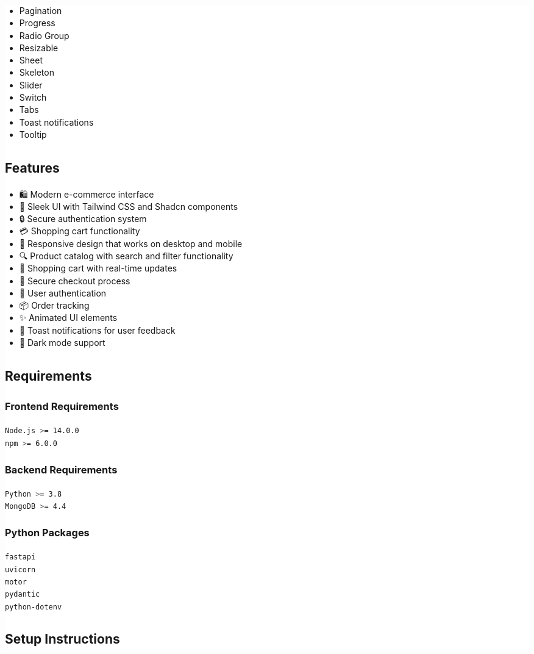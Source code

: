    - Pagination
   - Progress
   - Radio Group
   - Resizable
   - Sheet
   - Skeleton
   - Slider
   - Switch
   - Tabs
   - Toast notifications
   - Tooltip

## Features
- 🛍️ Modern e-commerce interface
- 🎨 Sleek UI with Tailwind CSS and Shadcn components
- 🔒 Secure authentication system
- 💳 Shopping cart functionality
- 📱 Responsive design that works on desktop and mobile
- 🔍 Product catalog with search and filter functionality
- 🛒 Shopping cart with real-time updates
- 💯 Secure checkout process
- 👤 User authentication
- 📦 Order tracking
- ✨ Animated UI elements
- 🔔 Toast notifications for user feedback
- 🌙 Dark mode support

## Requirements

### Frontend Requirements
```bash
Node.js >= 14.0.0
npm >= 6.0.0
```

### Backend Requirements
```bash
Python >= 3.8
MongoDB >= 4.4
```

### Python Packages
```bash
fastapi
uvicorn
motor
pydantic
python-dotenv
```

## Setup Instructions
